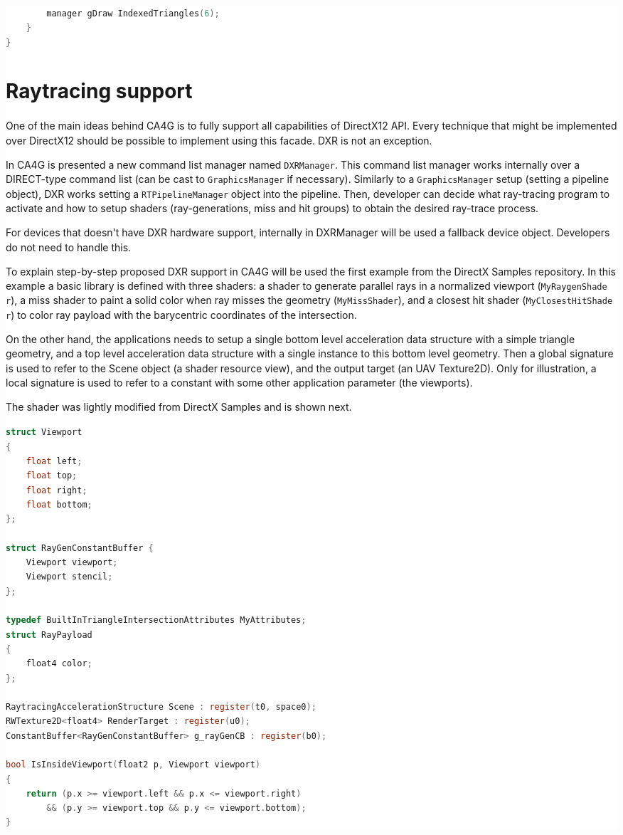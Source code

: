 ```c++
        manager gDraw IndexedTriangles(6);
    }
}
```



# Raytracing support

One of the main ideas behind CA4G is to fully support all capabilities of DirectX12 API. Every technique that might be implemented over DirectX12 should be possible to implement using this facade. DXR is not an exception.

In CA4G is presented a new command list manager named `DXRManager`. This command list manager works internally over a DIRECT-type command list (can be cast to `GraphicsManager` if necessary). Similarly to a `GraphicsManager` setup (setting a pipeline object), DXR works setting a `RTPipelineManager` object into the pipeline. Then, developer can decide what ray-tracing program to activate and how to setup shaders (ray-generations, miss and hit groups) to obtain the desired ray-trace process.

For devices that doesn't have DXR hardware support, internally in DXRManager will be used a fallback device object. Developers do not need to handle this.

To explain step-by-step proposed DXR support in CA4G will be used the first example from the DirectX Samples repository. In this example a basic library is defined with three shaders: a shader to generate parallel rays in a normalized viewport (`MyRaygenShader`), a miss shader to paint a solid color when ray misses the geometry (`MyMissShader`), and a closest hit shader (`MyClosestHitShader`) to color ray payload with the barycentric coordinates of the intersection.

On the other hand, the applications needs to setup a single bottom level acceleration data structure with a simple triangle geometry, and a top level acceleration data structure with a single instance to this bottom level geometry. Then a global signature is used to refer to the Scene object (a shader resource view), and the output target (an UAV Texture2D). Only for illustration, a local signature is used to refer to a constant with some other application parameter (the viewports).

The shader was lightly modified from DirectX Samples and is shown next.

```c
struct Viewport
{
	float left;
	float top;
	float right;
	float bottom;
};

struct RayGenConstantBuffer {
	Viewport viewport;
	Viewport stencil;
};

typedef BuiltInTriangleIntersectionAttributes MyAttributes;
struct RayPayload
{
	float4 color;
};

RaytracingAccelerationStructure Scene : register(t0, space0);
RWTexture2D<float4> RenderTarget : register(u0);
ConstantBuffer<RayGenConstantBuffer> g_rayGenCB : register(b0);

bool IsInsideViewport(float2 p, Viewport viewport)
{
	return (p.x >= viewport.left && p.x <= viewport.right)
		&& (p.y >= viewport.top && p.y <= viewport.bottom);
}

```